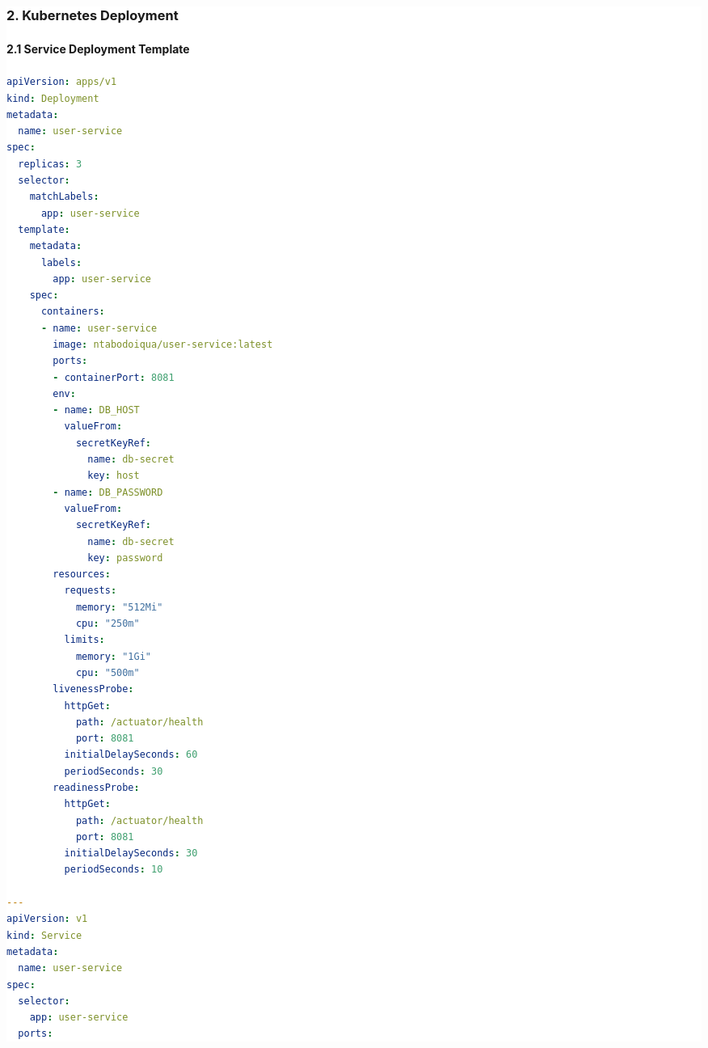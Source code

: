 ### 2. Kubernetes Deployment

#### 2.1 Service Deployment Template
```yaml
apiVersion: apps/v1
kind: Deployment
metadata:
  name: user-service
spec:
  replicas: 3
  selector:
    matchLabels:
      app: user-service
  template:
    metadata:
      labels:
        app: user-service
    spec:
      containers:
      - name: user-service
        image: ntabodoiqua/user-service:latest
        ports:
        - containerPort: 8081
        env:
        - name: DB_HOST
          valueFrom:
            secretKeyRef:
              name: db-secret
              key: host
        - name: DB_PASSWORD
          valueFrom:
            secretKeyRef:
              name: db-secret
              key: password
        resources:
          requests:
            memory: "512Mi"
            cpu: "250m"
          limits:
            memory: "1Gi"
            cpu: "500m"
        livenessProbe:
          httpGet:
            path: /actuator/health
            port: 8081
          initialDelaySeconds: 60
          periodSeconds: 30
        readinessProbe:
          httpGet:
            path: /actuator/health
            port: 8081
          initialDelaySeconds: 30
          periodSeconds: 10

---
apiVersion: v1
kind: Service
metadata:
  name: user-service
spec:
  selector:
    app: user-service
  ports:
```